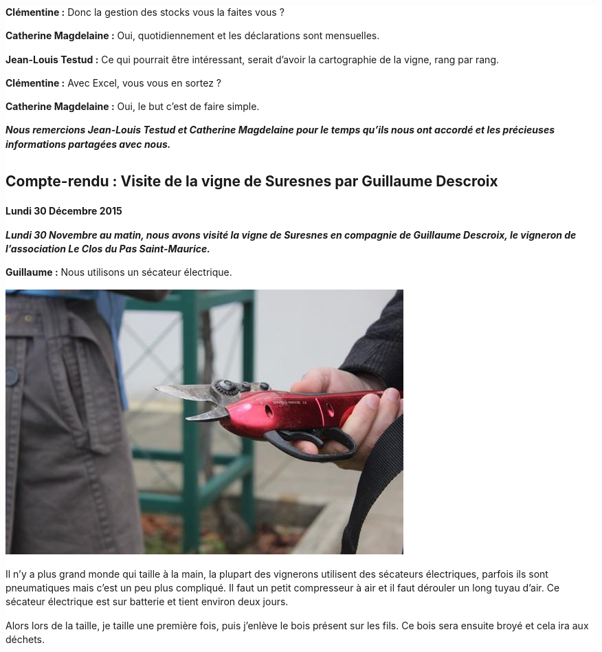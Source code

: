 **Clémentine :** Donc la gestion des stocks vous la faites vous ?

**Catherine Magdelaine :** Oui, quotidiennement et les déclarations sont
mensuelles.

**Jean-Louis Testud :** Ce qui pourrait être intéressant, serait d’avoir
la cartographie de la vigne, rang par rang.

**Clémentine :** Avec Excel, vous vous en sortez ?

**Catherine Magdelaine :** Oui, le but c’est de faire simple.

***Nous remercions Jean-Louis Testud et Catherine Magdelaine pour le temps qu’ils nous ont accordé et les précieuses informations partagées avec nous.***

Compte-rendu : Visite de la vigne de Suresnes par Guillaume Descroix
--------------------------------------------------------------------

**Lundi 30 Décembre 2015**

***Lundi 30 Novembre au matin, nous avons visité la vigne de Suresnes en compagnie de Guillaume Descroix, le vigneron de l’association Le Clos du Pas Saint-Maurice.***

**Guillaume :** Nous utilisons un sécateur électrique.

![Sécateur électrique](Images/taille.jpg)

Il n’y a plus grand monde qui taille à la main, la plupart des vignerons
utilisent des sécateurs électriques, parfois ils sont pneumatiques mais
c’est un peu plus compliqué. Il faut un petit compresseur à air et il
faut dérouler un long tuyau d’air. Ce sécateur électrique est sur
batterie et tient environ deux jours.

Alors lors de la taille, je taille une première fois, puis j’enlève le
bois présent sur les fils. Ce bois sera ensuite broyé et cela ira aux
déchets.
